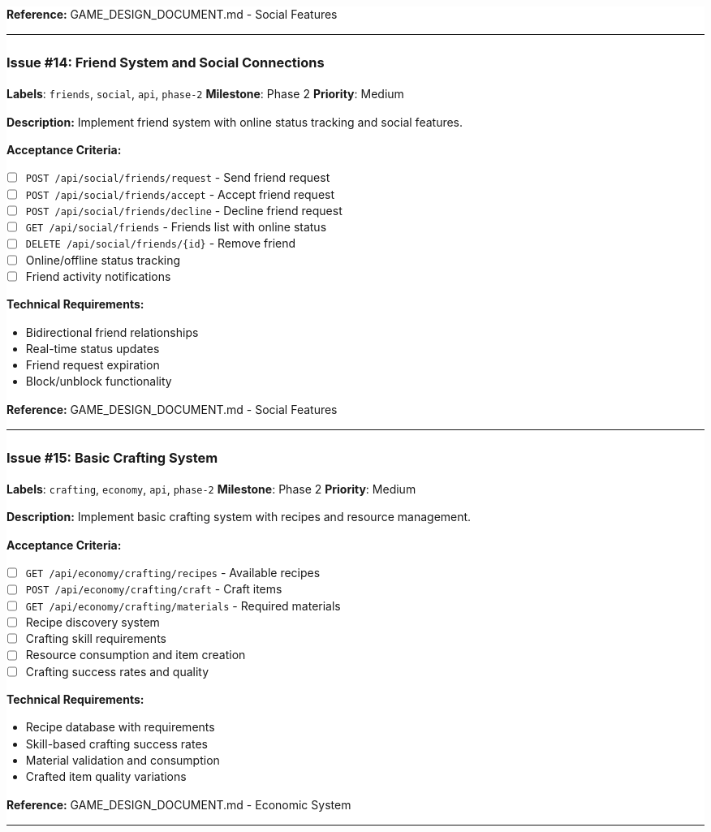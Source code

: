 **Reference:** GAME_DESIGN_DOCUMENT.md - Social Features

---

### Issue #14: Friend System and Social Connections
**Labels**: `friends`, `social`, `api`, `phase-2`
**Milestone**: Phase 2
**Priority**: Medium

**Description:**
Implement friend system with online status tracking and social features.

**Acceptance Criteria:**
- [ ] `POST /api/social/friends/request` - Send friend request
- [ ] `POST /api/social/friends/accept` - Accept friend request
- [ ] `POST /api/social/friends/decline` - Decline friend request
- [ ] `GET /api/social/friends` - Friends list with online status
- [ ] `DELETE /api/social/friends/{id}` - Remove friend
- [ ] Online/offline status tracking
- [ ] Friend activity notifications

**Technical Requirements:**
- Bidirectional friend relationships
- Real-time status updates
- Friend request expiration
- Block/unblock functionality

**Reference:** GAME_DESIGN_DOCUMENT.md - Social Features

---

### Issue #15: Basic Crafting System
**Labels**: `crafting`, `economy`, `api`, `phase-2`
**Milestone**: Phase 2
**Priority**: Medium

**Description:**
Implement basic crafting system with recipes and resource management.

**Acceptance Criteria:**
- [ ] `GET /api/economy/crafting/recipes` - Available recipes
- [ ] `POST /api/economy/crafting/craft` - Craft items
- [ ] `GET /api/economy/crafting/materials` - Required materials
- [ ] Recipe discovery system
- [ ] Crafting skill requirements
- [ ] Resource consumption and item creation
- [ ] Crafting success rates and quality

**Technical Requirements:**
- Recipe database with requirements
- Skill-based crafting success rates
- Material validation and consumption
- Crafted item quality variations

**Reference:** GAME_DESIGN_DOCUMENT.md - Economic System

---